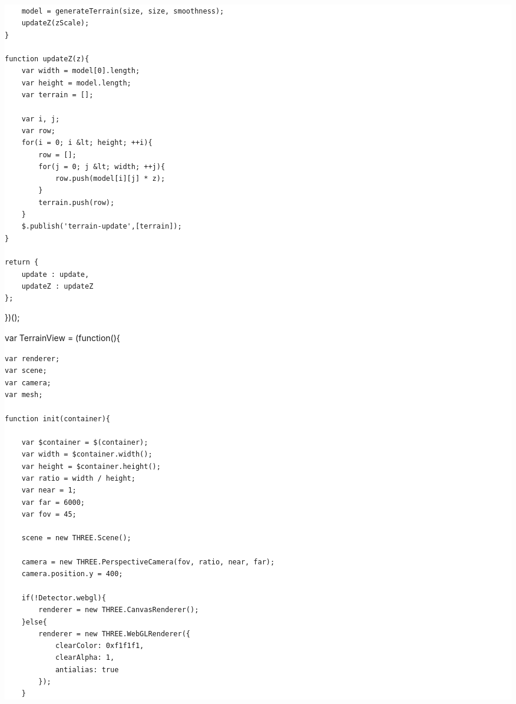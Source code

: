		model = generateTerrain(size, size, smoothness);
		updateZ(zScale);
	}

	function updateZ(z){
		var width = model[0].length;
		var height = model.length;
		var terrain = [];

		var i, j;
		var row;
		for(i = 0; i &lt; height; ++i){
			row = [];
			for(j = 0; j &lt; width; ++j){
				row.push(model[i][j] * z);
			}
			terrain.push(row);
		}
		$.publish('terrain-update',[terrain]);
	}

	return {
		update : update,
		updateZ : updateZ
	};
})();

var TerrainView = (function(){

	var renderer;
	var scene;
	var camera;
	var mesh;

	function init(container){

		var $container = $(container);
		var width = $container.width();
		var height = $container.height();
		var ratio = width / height;
		var near = 1;
		var far = 6000;
		var fov = 45;

		scene = new THREE.Scene();

		camera = new THREE.PerspectiveCamera(fov, ratio, near, far);
		camera.position.y = 400;

		if(!Detector.webgl){
			renderer = new THREE.CanvasRenderer();
		}else{
			renderer = new THREE.WebGLRenderer({
				clearColor: 0xf1f1f1,
				clearAlpha: 1,
				antialias: true
			});
		}


 [1]: http://lazynight.me/wp-content/uploads/2012/10/Factal-Terrain.jpg
 [2]: http://lazynight.me
 [3]: http://lazynight.me/2544.html